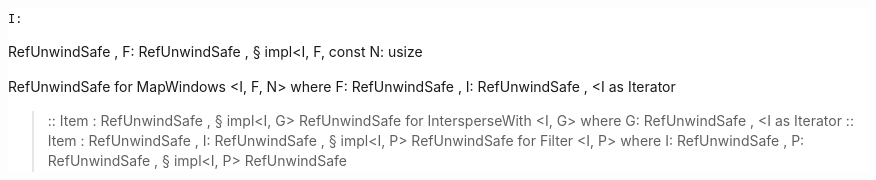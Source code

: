     I:
RefUnwindSafe
,
    F:
RefUnwindSafe
,
§
impl<I, F, const N:
usize
>
RefUnwindSafe
for
MapWindows
<I, F, N>
where
    F:
RefUnwindSafe
,
    I:
RefUnwindSafe
,
    <I as
Iterator
>::
Item
:
RefUnwindSafe
,
§
impl<I, G>
RefUnwindSafe
for
IntersperseWith
<I, G>
where
    G:
RefUnwindSafe
,
    <I as
Iterator
>::
Item
:
RefUnwindSafe
,
    I:
RefUnwindSafe
,
§
impl<I, P>
RefUnwindSafe
for
Filter
<I, P>
where
    I:
RefUnwindSafe
,
    P:
RefUnwindSafe
,
§
impl<I, P>
RefUnwindSafe